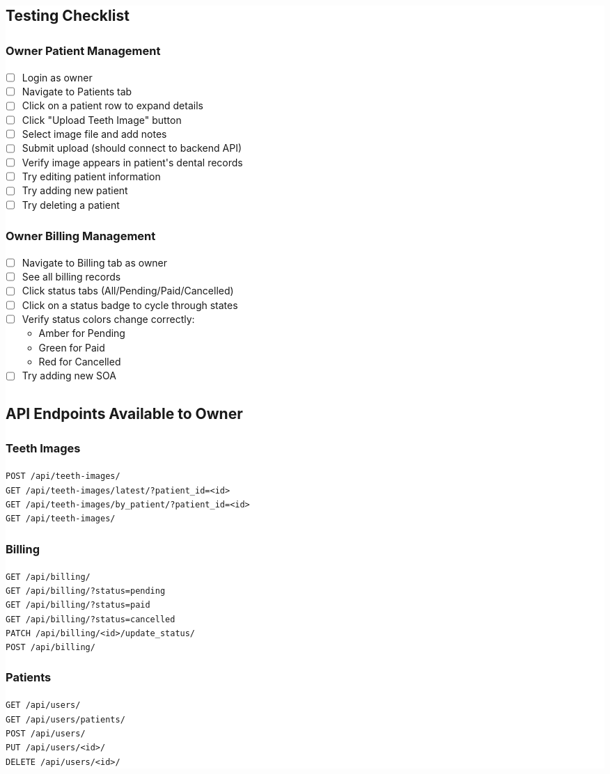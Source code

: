 ## Testing Checklist

### Owner Patient Management
- [ ] Login as owner
- [ ] Navigate to Patients tab
- [ ] Click on a patient row to expand details
- [ ] Click "Upload Teeth Image" button
- [ ] Select image file and add notes
- [ ] Submit upload (should connect to backend API)
- [ ] Verify image appears in patient's dental records
- [ ] Try editing patient information
- [ ] Try adding new patient
- [ ] Try deleting a patient

### Owner Billing Management
- [ ] Navigate to Billing tab as owner
- [ ] See all billing records
- [ ] Click status tabs (All/Pending/Paid/Cancelled)
- [ ] Click on a status badge to cycle through states
- [ ] Verify status colors change correctly:
  - Amber for Pending
  - Green for Paid
  - Red for Cancelled
- [ ] Try adding new SOA

## API Endpoints Available to Owner

### Teeth Images
```http
POST /api/teeth-images/
GET /api/teeth-images/latest/?patient_id=<id>
GET /api/teeth-images/by_patient/?patient_id=<id>
GET /api/teeth-images/
```

### Billing
```http
GET /api/billing/
GET /api/billing/?status=pending
GET /api/billing/?status=paid
GET /api/billing/?status=cancelled
PATCH /api/billing/<id>/update_status/
POST /api/billing/
```

### Patients
```http
GET /api/users/
GET /api/users/patients/
POST /api/users/
PUT /api/users/<id>/
DELETE /api/users/<id>/
```
